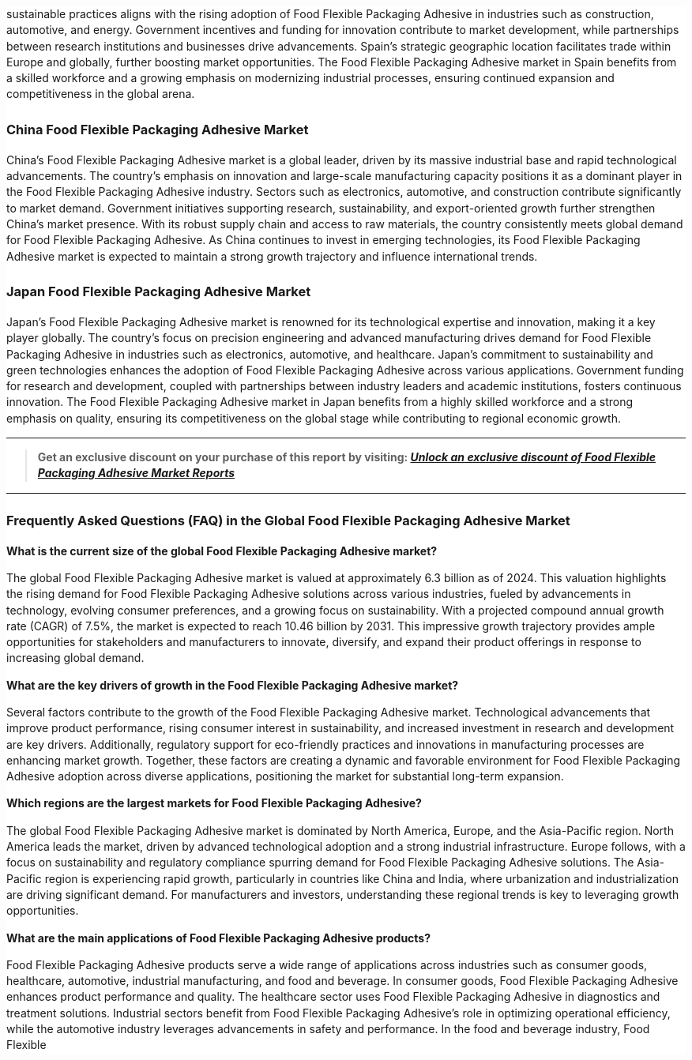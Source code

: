 sustainable practices aligns with the rising adoption of Food Flexible Packaging Adhesive in industries such as construction, automotive, and energy. Government incentives and funding for innovation contribute to market development, while partnerships between research institutions and businesses drive advancements. Spain&rsquo;s strategic geographic location facilitates trade within Europe and globally, further boosting market opportunities. The Food Flexible Packaging Adhesive market in Spain benefits from a skilled workforce and a growing emphasis on modernizing industrial processes, ensuring continued expansion and competitiveness in the global arena.</p><h3>China Food Flexible Packaging Adhesive Market</h3><p>China&rsquo;s Food Flexible Packaging Adhesive market is a global leader, driven by its massive industrial base and rapid technological advancements. The country&rsquo;s emphasis on innovation and large-scale manufacturing capacity positions it as a dominant player in the Food Flexible Packaging Adhesive industry. Sectors such as electronics, automotive, and construction contribute significantly to market demand. Government initiatives supporting research, sustainability, and export-oriented growth further strengthen China&rsquo;s market presence. With its robust supply chain and access to raw materials, the country consistently meets global demand for Food Flexible Packaging Adhesive. As China continues to invest in emerging technologies, its Food Flexible Packaging Adhesive market is expected to maintain a strong growth trajectory and influence international trends.</p><h3>Japan Food Flexible Packaging Adhesive Market</h3><p>Japan&rsquo;s Food Flexible Packaging Adhesive market is renowned for its technological expertise and innovation, making it a key player globally. The country&rsquo;s focus on precision engineering and advanced manufacturing drives demand for Food Flexible Packaging Adhesive in industries such as electronics, automotive, and healthcare. Japan&rsquo;s commitment to sustainability and green technologies enhances the adoption of Food Flexible Packaging Adhesive across various applications. Government funding for research and development, coupled with partnerships between industry leaders and academic institutions, fosters continuous innovation. The Food Flexible Packaging Adhesive market in Japan benefits from a highly skilled workforce and a strong emphasis on quality, ensuring its competitiveness on the global stage while contributing to regional economic growth.</p><hr /><blockquote><p><strong>Get an exclusive discount on your purchase of this report by visiting: <em><a href="://marketresearchpulse.com/ask-for-discount/134519?utm_source=Github&amp;utm_medium=0111">Unlock an exclusive discount of Food Flexible Packaging Adhesive Market Reports</a></em>&nbsp;</strong></p></blockquote><hr /><h3>Frequently Asked Questions (FAQ) in the Global Food Flexible Packaging Adhesive Market</h3><p><strong>What is the current size of the global Food Flexible Packaging Adhesive market?</strong></p><p>The global Food Flexible Packaging Adhesive market is valued at approximately 6.3 billion as of 2024. This valuation highlights the rising demand for Food Flexible Packaging Adhesive solutions across various industries, fueled by advancements in technology, evolving consumer preferences, and a growing focus on sustainability. With a projected compound annual growth rate (CAGR) of 7.5%, the market is expected to reach 10.46 billion by 2031. This impressive growth trajectory provides ample opportunities for stakeholders and manufacturers to innovate, diversify, and expand their product offerings in response to increasing global demand.</p><p><strong>What are the key drivers of growth in the Food Flexible Packaging Adhesive market?</strong></p><p>Several factors contribute to the growth of the Food Flexible Packaging Adhesive market. Technological advancements that improve product performance, rising consumer interest in sustainability, and increased investment in research and development are key drivers. Additionally, regulatory support for eco-friendly practices and innovations in manufacturing processes are enhancing market growth. Together, these factors are creating a dynamic and favorable environment for Food Flexible Packaging Adhesive adoption across diverse applications, positioning the market for substantial long-term expansion.</p><p><strong>Which regions are the largest markets for Food Flexible Packaging Adhesive?</strong></p><p>The global Food Flexible Packaging Adhesive market is dominated by North America, Europe, and the Asia-Pacific region. North America leads the market, driven by advanced technological adoption and a strong industrial infrastructure. Europe follows, with a focus on sustainability and regulatory compliance spurring demand for Food Flexible Packaging Adhesive solutions. The Asia-Pacific region is experiencing rapid growth, particularly in countries like China and India, where urbanization and industrialization are driving significant demand. For manufacturers and investors, understanding these regional trends is key to leveraging growth opportunities.</p><p><strong>What are the main applications of Food Flexible Packaging Adhesive products?</strong></p><p>Food Flexible Packaging Adhesive products serve a wide range of applications across industries such as consumer goods, healthcare, automotive, industrial manufacturing, and food and beverage. In consumer goods, Food Flexible Packaging Adhesive enhances product performance and quality. The healthcare sector uses Food Flexible Packaging Adhesive in diagnostics and treatment solutions. Industrial sectors benefit from Food Flexible Packaging Adhesive&rsquo;s role in optimizing operational efficiency, while the automotive industry leverages advancements in safety and performance. In the food and beverage industry, Food Flexible